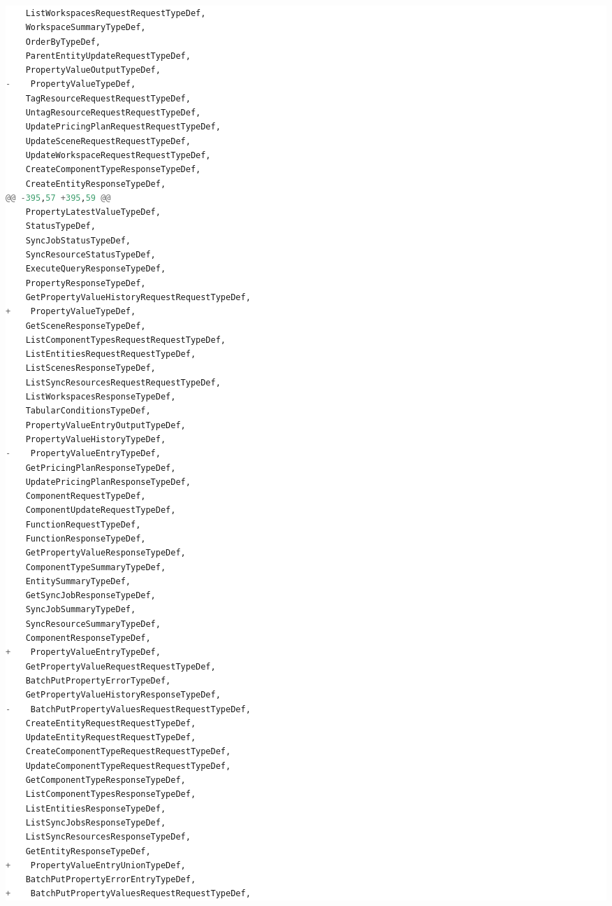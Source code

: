  ```python
     ListWorkspacesRequestRequestTypeDef,
     WorkspaceSummaryTypeDef,
     OrderByTypeDef,
     ParentEntityUpdateRequestTypeDef,
     PropertyValueOutputTypeDef,
-    PropertyValueTypeDef,
     TagResourceRequestRequestTypeDef,
     UntagResourceRequestRequestTypeDef,
     UpdatePricingPlanRequestRequestTypeDef,
     UpdateSceneRequestRequestTypeDef,
     UpdateWorkspaceRequestRequestTypeDef,
     CreateComponentTypeResponseTypeDef,
     CreateEntityResponseTypeDef,
@@ -395,57 +395,59 @@
     PropertyLatestValueTypeDef,
     StatusTypeDef,
     SyncJobStatusTypeDef,
     SyncResourceStatusTypeDef,
     ExecuteQueryResponseTypeDef,
     PropertyResponseTypeDef,
     GetPropertyValueHistoryRequestRequestTypeDef,
+    PropertyValueTypeDef,
     GetSceneResponseTypeDef,
     ListComponentTypesRequestRequestTypeDef,
     ListEntitiesRequestRequestTypeDef,
     ListScenesResponseTypeDef,
     ListSyncResourcesRequestRequestTypeDef,
     ListWorkspacesResponseTypeDef,
     TabularConditionsTypeDef,
     PropertyValueEntryOutputTypeDef,
     PropertyValueHistoryTypeDef,
-    PropertyValueEntryTypeDef,
     GetPricingPlanResponseTypeDef,
     UpdatePricingPlanResponseTypeDef,
     ComponentRequestTypeDef,
     ComponentUpdateRequestTypeDef,
     FunctionRequestTypeDef,
     FunctionResponseTypeDef,
     GetPropertyValueResponseTypeDef,
     ComponentTypeSummaryTypeDef,
     EntitySummaryTypeDef,
     GetSyncJobResponseTypeDef,
     SyncJobSummaryTypeDef,
     SyncResourceSummaryTypeDef,
     ComponentResponseTypeDef,
+    PropertyValueEntryTypeDef,
     GetPropertyValueRequestRequestTypeDef,
     BatchPutPropertyErrorTypeDef,
     GetPropertyValueHistoryResponseTypeDef,
-    BatchPutPropertyValuesRequestRequestTypeDef,
     CreateEntityRequestRequestTypeDef,
     UpdateEntityRequestRequestTypeDef,
     CreateComponentTypeRequestRequestTypeDef,
     UpdateComponentTypeRequestRequestTypeDef,
     GetComponentTypeResponseTypeDef,
     ListComponentTypesResponseTypeDef,
     ListEntitiesResponseTypeDef,
     ListSyncJobsResponseTypeDef,
     ListSyncResourcesResponseTypeDef,
     GetEntityResponseTypeDef,
+    PropertyValueEntryUnionTypeDef,
     BatchPutPropertyErrorEntryTypeDef,
+    BatchPutPropertyValuesRequestRequestTypeDef,
 ```